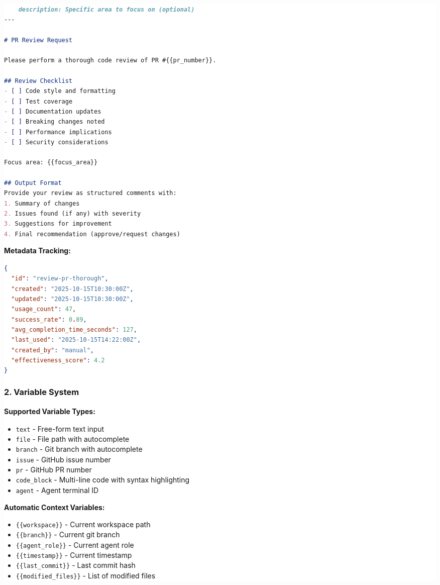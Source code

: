 ```markdown
    description: Specific area to focus on (optional)
---

# PR Review Request

Please perform a thorough code review of PR #{{pr_number}}.

## Review Checklist
- [ ] Code style and formatting
- [ ] Test coverage
- [ ] Documentation updates
- [ ] Breaking changes noted
- [ ] Performance implications
- [ ] Security considerations

Focus area: {{focus_area}}

## Output Format
Provide your review as structured comments with:
1. Summary of changes
2. Issues found (if any) with severity
3. Suggestions for improvement
4. Final recommendation (approve/request changes)
```

**Metadata Tracking:**
```json
{
  "id": "review-pr-thorough",
  "created": "2025-10-15T10:30:00Z",
  "updated": "2025-10-15T10:30:00Z",
  "usage_count": 47,
  "success_rate": 0.89,
  "avg_completion_time_seconds": 127,
  "last_used": "2025-10-15T14:22:00Z",
  "created_by": "manual",
  "effectiveness_score": 4.2
}
```

### 2. Variable System

**Supported Variable Types:**
- `text` - Free-form text input
- `file` - File path with autocomplete
- `branch` - Git branch with autocomplete
- `issue` - GitHub issue number
- `pr` - GitHub PR number
- `code_block` - Multi-line code with syntax highlighting
- `agent` - Agent terminal ID

**Automatic Context Variables:**
- `{{workspace}}` - Current workspace path
- `{{branch}}` - Current git branch
- `{{agent_role}}` - Current agent role
- `{{timestamp}}` - Current timestamp
- `{{last_commit}}` - Last commit hash
- `{{modified_files}}` - List of modified files
